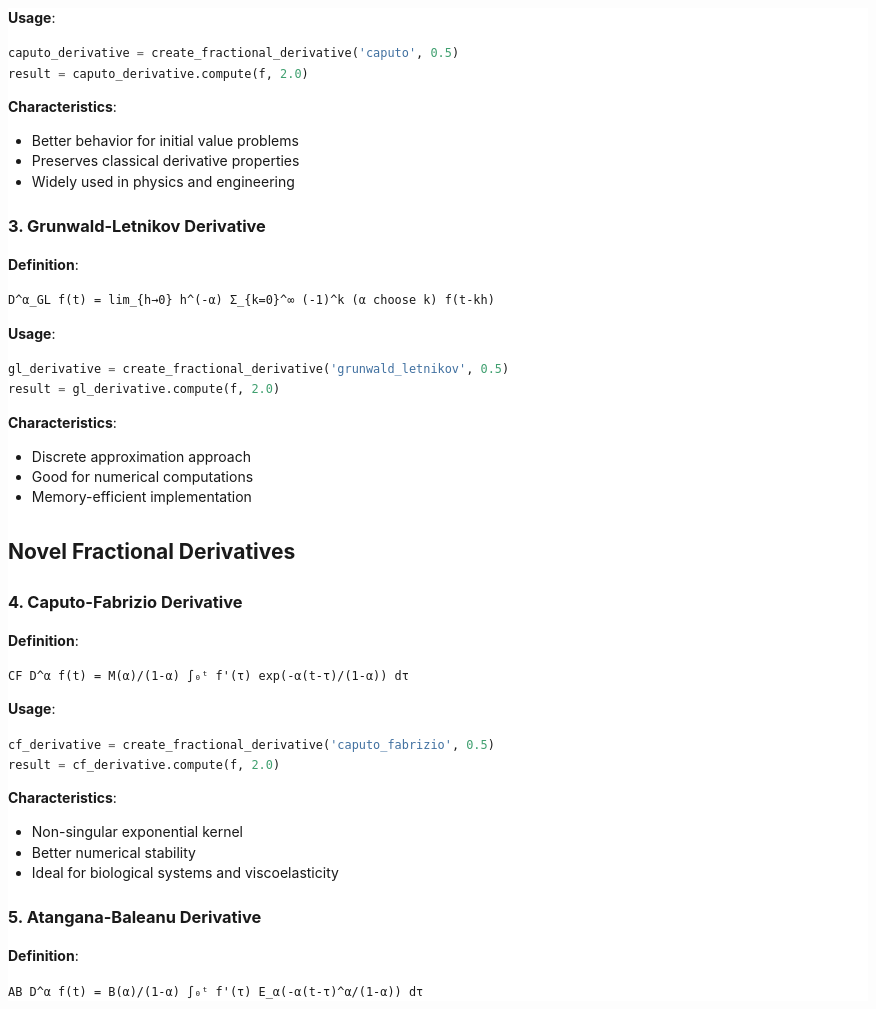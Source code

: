 **Usage**:
```python
caputo_derivative = create_fractional_derivative('caputo', 0.5)
result = caputo_derivative.compute(f, 2.0)
```

**Characteristics**:
- Better behavior for initial value problems
- Preserves classical derivative properties
- Widely used in physics and engineering

### 3. Grunwald-Letnikov Derivative

**Definition**:
```
D^α_GL f(t) = lim_{h→0} h^(-α) Σ_{k=0}^∞ (-1)^k (α choose k) f(t-kh)
```

**Usage**:
```python
gl_derivative = create_fractional_derivative('grunwald_letnikov', 0.5)
result = gl_derivative.compute(f, 2.0)
```

**Characteristics**:
- Discrete approximation approach
- Good for numerical computations
- Memory-efficient implementation

## Novel Fractional Derivatives

### 4. Caputo-Fabrizio Derivative

**Definition**:
```
CF D^α f(t) = M(α)/(1-α) ∫₀ᵗ f'(τ) exp(-α(t-τ)/(1-α)) dτ
```

**Usage**:
```python
cf_derivative = create_fractional_derivative('caputo_fabrizio', 0.5)
result = cf_derivative.compute(f, 2.0)
```

**Characteristics**:
- Non-singular exponential kernel
- Better numerical stability
- Ideal for biological systems and viscoelasticity

### 5. Atangana-Baleanu Derivative

**Definition**:
```
AB D^α f(t) = B(α)/(1-α) ∫₀ᵗ f'(τ) E_α(-α(t-τ)^α/(1-α)) dτ
```
